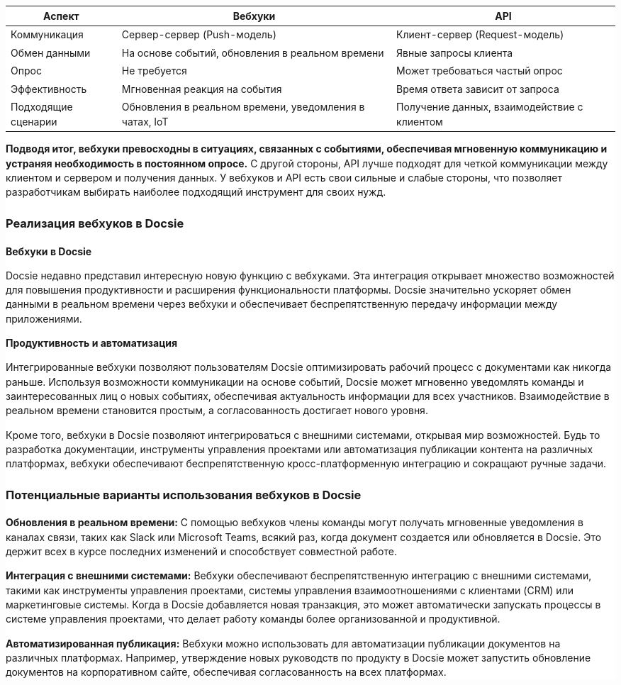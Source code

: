 |Аспект|Вебхуки|API|
|-|-|-|
|Коммуникация|Сервер-сервер (Push-модель)|Клиент-сервер (Request-модель)|
|Обмен данными|На основе событий, обновления в реальном времени|Явные запросы клиента|
|Опрос|Не требуется|Может требоваться частый опрос|
|Эффективность|Мгновенная реакция на события|Время ответа зависит от запроса|
|Подходящие сценарии|Обновления в реальном времени, уведомления в чатах, IoT|Получение данных, взаимодействие с клиентом|

**Подводя итог, вебхуки превосходны в ситуациях, связанных с событиями, обеспечивая мгновенную коммуникацию и устраняя необходимость в постоянном опросе.** С другой стороны, API лучше подходят для четкой коммуникации между клиентом и сервером и получения данных. У вебхуков и API есть свои сильные и слабые стороны, что позволяет разработчикам выбирать наиболее подходящий инструмент для своих нужд.

### Реализация вебхуков в Docsie

**Вебхуки в Docsie**

Docsie недавно представил интересную новую функцию с вебхуками. Эта интеграция открывает множество возможностей для повышения продуктивности и расширения функциональности платформы. Docsie значительно ускоряет обмен данными в реальном времени через вебхуки и обеспечивает беспрепятственную передачу информации между приложениями.

**Продуктивность и автоматизация**

Интегрированные вебхуки позволяют пользователям Docsie оптимизировать рабочий процесс с документами как никогда раньше. Используя возможности коммуникации на основе событий, Docsie может мгновенно уведомлять команды и заинтересованных лиц о новых событиях, обеспечивая актуальность информации для всех участников. Взаимодействие в реальном времени становится простым, а согласованность достигает нового уровня.

Кроме того, вебхуки в Docsie позволяют интегрироваться с внешними системами, открывая мир возможностей. Будь то разработка документации, инструменты управления проектами или автоматизация публикации контента на различных платформах, вебхуки обеспечивают беспрепятственную кросс-платформенную интеграцию и сокращают ручные задачи.

### Потенциальные варианты использования вебхуков в Docsie

**Обновления в реальном времени:** С помощью вебхуков члены команды могут получать мгновенные уведомления в каналах связи, таких как Slack или Microsoft Teams, всякий раз, когда документ создается или обновляется в Docsie. Это держит всех в курсе последних изменений и способствует совместной работе.

**Интеграция с внешними системами:** Вебхуки обеспечивают беспрепятственную интеграцию с внешними системами, такими как инструменты управления проектами, системы управления взаимоотношениями с клиентами (CRM) или маркетинговые системы. Когда в Docsie добавляется новая транзакция, это может автоматически запускать процессы в системе управления проектами, что делает работу команды более организованной и продуктивной.

**Автоматизированная публикация:** Вебхуки можно использовать для автоматизации публикации документов на различных платформах. Например, утверждение новых руководств по продукту в Docsie может запустить обновление документов на корпоративном сайте, обеспечивая согласованность на всех платформах.
